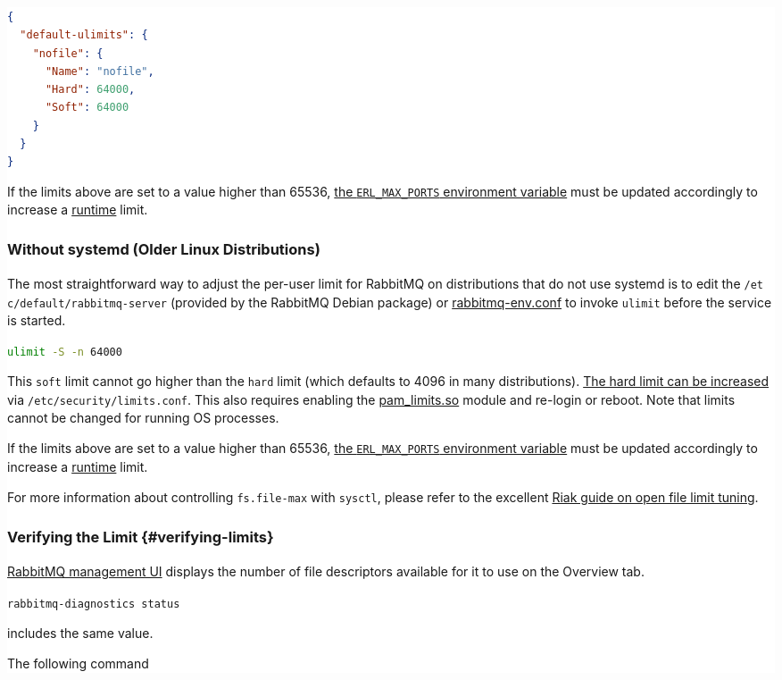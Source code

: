 ```json
{
  "default-ulimits": {
    "nofile": {
      "Name": "nofile",
      "Hard": 64000,
      "Soft": 64000
    }
  }
}
```

If the limits above are set to a value higher than 65536,
[the `ERL_MAX_PORTS` environment variable](./networking#erl-max-ports) must be updated accordingly to increase a [runtime](./runtime) limit.

### Without systemd (Older Linux Distributions)

The most straightforward way to adjust the per-user limit for
RabbitMQ on distributions that do not use systemd is to edit the `/etc/default/rabbitmq-server`
(provided by the RabbitMQ Debian package) or [rabbitmq-env.conf](./configure)
to invoke `ulimit` before the service is started.

```bash
ulimit -S -n 64000
```

This `soft` limit cannot go higher than the `hard` limit (which defaults to 4096 in many distributions).
[The hard limit can be increased](https://github.com/basho/basho_docs/blob/master/content/riak/kv/2.2.3/using/performance/open-files-limit.md) via
`/etc/security/limits.conf`. This also requires enabling the [pam_limits.so](http://askubuntu.com/a/34559) module
and re-login or reboot. Note that limits cannot be changed for running OS processes.

If the limits above are set to a value higher than 65536,
[the `ERL_MAX_PORTS` environment variable](./networking#erl-max-ports) must be updated accordingly to increase a [runtime](./runtime) limit.

For more information about controlling `fs.file-max`
with `sysctl`, please refer to the excellent
[Riak guide on open file limit tuning](https://github.com/basho/basho_docs/blob/master/content/riak/kv/2.2.3/using/performance/open-files-limit.md#debian--ubuntu).

### Verifying the Limit {#verifying-limits}

[RabbitMQ management UI](./management) displays the number of file descriptors available
for it to use on the Overview tab.

```bash
rabbitmq-diagnostics status
```

includes the same value.

The following command
